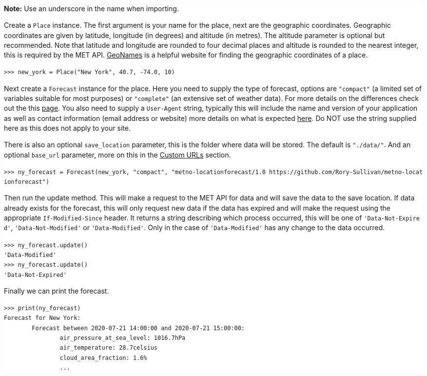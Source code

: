 **Note:** Use an underscore in the name when importing.

Create a ```Place``` instance. The first argument is your name for the place,
next are the geographic coordinates. Geographic coordinates are given by
latitude, longitude (in degrees) and altitude (in metres). The altitude
parameter is optional but recommended. Note that latitude and longitude are
rounded to four decimal places and altitude is rounded to the nearest integer,
this is required by the MET API. [GeoNames](http://www.geonames.org/) is a
helpful website for finding the geographic coordinates of a place.

```pycon
>>> new_york = Place("New York", 40.7, -74.0, 10)
```

Next create a ```Forecast``` instance for the place. Here you need to supply the
type of forecast, options are ```"compact"``` (a limited set of variables
suitable for most purposes) or ```"complete"``` (an extensive set of weather
data). For more details on the differences check out the this
[page](https://api.met.no/doc/locationforecast/datamodel). You also need to
supply a ```User-Agent``` string, typically this will include the name and
version of your application as well as contact information (email address or
website) more details on what is expected
[here](https://api.met.no/doc/TermsOfService). Do NOT use the string supplied
here as this does not apply to your site.

There is also an optional ```save_location``` parameter, this is the folder
where data will be stored. The default is ```"./data/"```. And an optional
```base_url``` parameter, more on this in the [Custom URLs](#Custom-URLs)
section.

```pycon
>>> ny_forecast = Forecast(new_york, "compact", "metno-locationforecast/1.0 https://github.com/Rory-Sullivan/metno-locationforecast")
```

Then run the update method. This will make a request to the MET API for data and
will save the data to the save location. If data already exists for the
forecast, this will only request new data if the data has expired and will make
the request using the appropriate ```If-Modified-Since``` header. It returns a
string describing which process occurred, this will be one of
```'Data-Not-Expired'```, ```'Data-Not-Modified'``` or ```'Data-Modified'```.
Only in the case of ```'Data-Modified'``` has any change to the data occurred.

```pycon
>>> ny_forecast.update()
'Data-Modified'
>>> ny_forecast.update()
'Data-Not-Expired'
```

Finally we can print the forecast.

```pycon
>>> print(ny_forecast)
Forecast for New York:
        Forecast between 2020-07-21 14:00:00 and 2020-07-21 15:00:00:
                air_pressure_at_sea_level: 1016.7hPa
                air_temperature: 28.7celsius
                cloud_area_fraction: 1.6%
                ...
```
